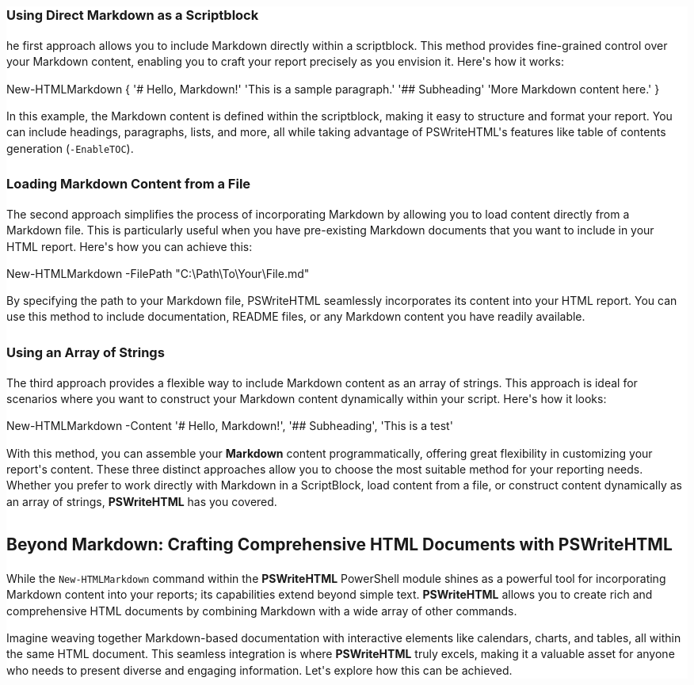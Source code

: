 ### Using Direct Markdown as a Scriptblock

he first approach allows you to include Markdown directly within a scriptblock. This method provides fine-grained control over your Markdown content, enabling you to craft your report precisely as you envision it. Here's how it works:

New-HTMLMarkdown {
    '# Hello, Markdown!'
    'This is a sample paragraph.'
    '## Subheading'
    'More Markdown content here.'
}

In this example, the Markdown content is defined within the scriptblock, making it easy to structure and format your report. You can include headings, paragraphs, lists, and more, all while taking advantage of PSWriteHTML's features like table of contents generation (`-EnableTOC`).

### Loading Markdown Content from a File

The second approach simplifies the process of incorporating Markdown by allowing you to load content directly from a Markdown file. This is particularly useful when you have pre-existing Markdown documents that you want to include in your HTML report. Here's how you can achieve this:

New-HTMLMarkdown -FilePath "C:\Path\To\Your\File.md"

By specifying the path to your Markdown file, PSWriteHTML seamlessly incorporates its content into your HTML report. You can use this method to include documentation, README files, or any Markdown content you have readily available.

### Using an Array of Strings

The third approach provides a flexible way to include Markdown content as an array of strings. This approach is ideal for scenarios where you want to construct your Markdown content dynamically within your script. Here's how it looks:

New-HTMLMarkdown -Content '# Hello, Markdown!', '## Subheading', 'This is a test'

With this method, you can assemble your **Markdown** content programmatically, offering great flexibility in customizing your report's content. These three distinct approaches allow you to choose the most suitable method for your reporting needs. Whether you prefer to work directly with Markdown in a ScriptBlock, load content from a file, or construct content dynamically as an array of strings, **PSWriteHTML** has you covered.

## Beyond Markdown: Crafting Comprehensive HTML Documents with PSWriteHTML

While the `New-HTMLMarkdown` command within the **PSWriteHTML** PowerShell module shines as a powerful tool for incorporating Markdown content into your reports; its capabilities extend beyond simple text. **PSWriteHTML** allows you to create rich and comprehensive HTML documents by combining Markdown with a wide array of other commands.

Imagine weaving together Markdown-based documentation with interactive elements like calendars, charts, and tables, all within the same HTML document. This seamless integration is where **PSWriteHTML** truly excels, making it a valuable asset for anyone who needs to present diverse and engaging information. Let's explore how this can be achieved.
